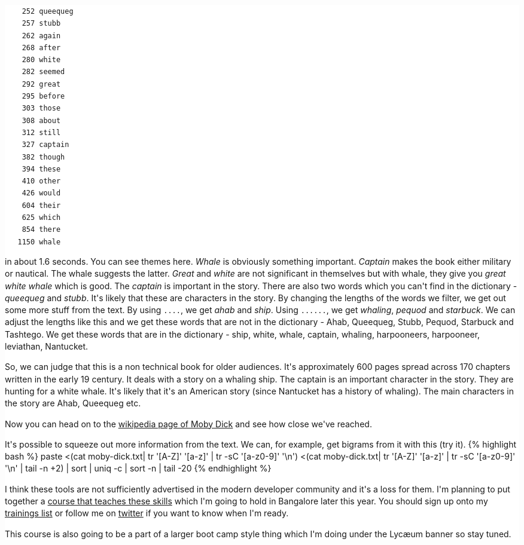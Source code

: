         252 queequeg
        257 stubb
        262 again
        268 after
        280 white
        282 seemed
        292 great
        295 before
        303 those
        308 about
        312 still
        327 captain
        382 though
        394 these
        410 other
        426 would
        604 their
        625 which
        854 there
       1150 whale

in about 1.6 seconds. You can see themes here. *Whale* is obviously something important. *Captain* makes the book either military or nautical. The whale suggests the latter. *Great* and *white* are not significant in themselves but with whale, they give you *great white whale* which is good. The *captain* is important in the story. There are also two words which you can't find in the dictionary - *queequeg* and *stubb*. It's likely that these are characters in the story. By changing the lengths of the words we filter, we get out some more stuff from the text. By using `....`, we get *ahab* and *ship*. Using `......`, we get *whaling*, *pequod* and *starbuck*. We can adjust the lengths like this and we get these words that are not in the dictionary - Ahab, Queequeg, Stubb, Pequod, Starbuck and Tashtego. We get these words that are in the dictionary - ship, white, whale, captain, whaling, harpooneers, harpooneer, leviathan, Nantucket.

So, we can judge that this is a non technical book for older audiences. It's approximately 600 pages spread across 170 chapters written in the early 19 century. It deals with a story on a whaling ship. The captain is an important character in the story. They are hunting for a white whale. It's likely that it's an American story (since Nantucket has a history of whaling). The main characters in the story are Ahab, Queequeg etc.

Now you can head on to the [wikipedia page of Moby Dick](https://en.wikipedia.org/wiki/Moby_dick) and see how close we've reached.

It's possible to squeeze out more information from the text. We can, for example, get bigrams from it with this (try it).
{% highlight bash %}
paste <(cat moby-dick.txt| tr '[A-Z]' '[a-z]' | tr -sC '[a-z0-9]' '\n') <(cat moby-dick.txt| tr '[A-Z]' '[a-z]' | tr -sC '[a-z0-9]' '\n' | tail -n +2) | sort | uniq -c | sort -n | tail -20
{% endhighlight %}

I think these tools are not sufficiently advertised in the modern developer community and it's a loss for them. I'm planning to put together a [course that teaches these skills](http://nibrahim.net.in/2013/08/03/unix_command_line_course.html) which I'm going to hold in Bangalore later this year. You should sign up onto my [trainings list](https://lists.hcoop.net/listinfo/trainings) or follow me on [twitter](https://twitter.com/noufalibrahim) if you want to know when I'm ready.

This course is also going to be a part of a larger boot camp style thing which I'm doing under the Lycӕum banner so stay tuned. 

